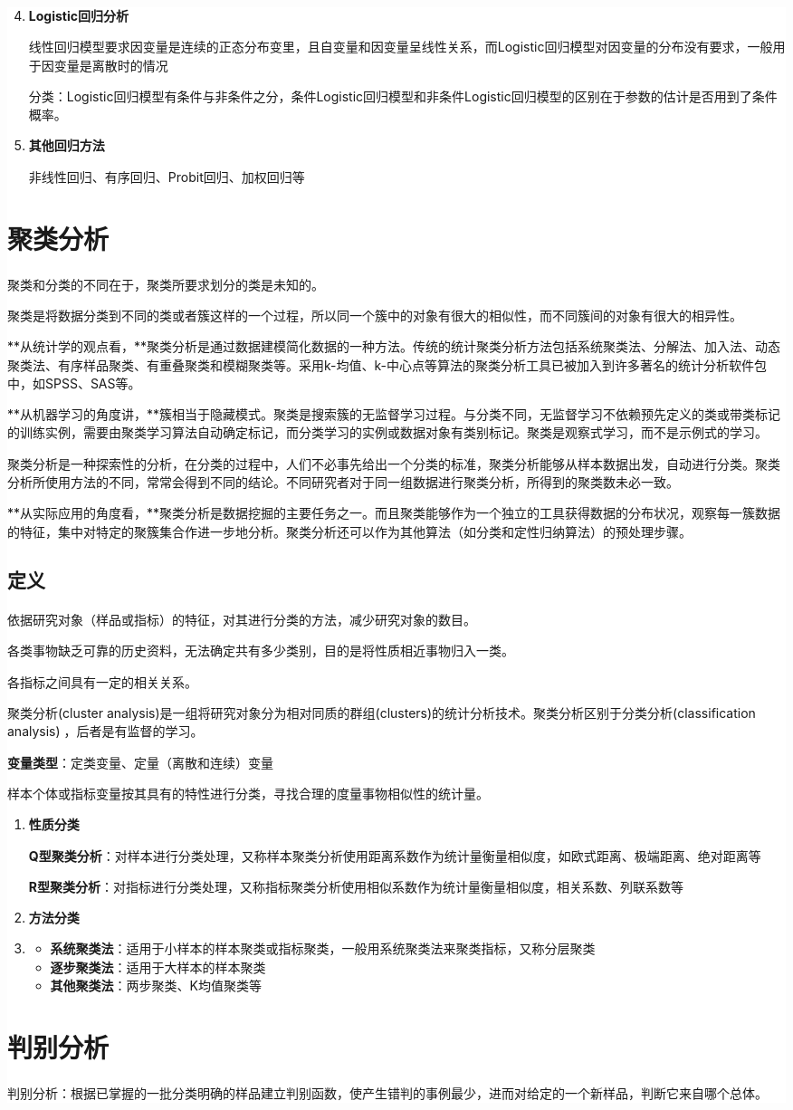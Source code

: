 4. **Logistic回归分析**

   线性回归模型要求因变量是连续的正态分布变里，且自变量和因变量呈线性关系，而Logistic回归模型对因变量的分布没有要求，一般用于因变量是离散时的情况

   分类：Logistic回归模型有条件与非条件之分，条件Logistic回归模型和非条件Logistic回归模型的区别在于参数的估计是否用到了条件概率。

5. **其他回归方法**

   非线性回归、有序回归、Probit回归、加权回归等

# 聚类分析

聚类和分类的不同在于，聚类所要求划分的类是未知的。

聚类是将数据分类到不同的类或者簇这样的一个过程，所以同一个簇中的对象有很大的相似性，而不同簇间的对象有很大的相异性。

**从统计学的观点看，**聚类分析是通过数据建模简化数据的一种方法。传统的统计聚类分析方法包括系统聚类法、分解法、加入法、动态聚类法、有序样品聚类、有重叠聚类和模糊聚类等。采用k-均值、k-中心点等算法的聚类分析工具已被加入到许多著名的统计分析软件包中，如SPSS、SAS等。

**从机器学习的角度讲，**簇相当于隐藏模式。聚类是搜索簇的无监督学习过程。与分类不同，无监督学习不依赖预先定义的类或带类标记的训练实例，需要由聚类学习算法自动确定标记，而分类学习的实例或数据对象有类别标记。聚类是观察式学习，而不是示例式的学习。

聚类分析是一种探索性的分析，在分类的过程中，人们不必事先给出一个分类的标准，聚类分析能够从样本数据出发，自动进行分类。聚类分析所使用方法的不同，常常会得到不同的结论。不同研究者对于同一组数据进行聚类分析，所得到的聚类数未必一致。

**从实际应用的角度看，**聚类分析是数据挖掘的主要任务之一。而且聚类能够作为一个独立的工具获得数据的分布状况，观察每一簇数据的特征，集中对特定的聚簇集合作进一步地分析。聚类分析还可以作为其他算法（如分类和定性归纳算法）的预处理步骤。

## 定义

依据研究对象（样品或指标）的特征，对其进行分类的方法，减少研究对象的数目。

各类事物缺乏可靠的历史资料，无法确定共有多少类别，目的是将性质相近事物归入一类。

各指标之间具有一定的相关关系。

聚类分析(cluster analysis)是一组将研究对象分为相对同质的群组(clusters)的统计分析技术。聚类分析区别于分类分析(classification analysis) ，后者是有监督的学习。

**变量类型**：定类变量、定量（离散和连续）变量

样本个体或指标变量按其具有的特性进行分类，寻找合理的度量事物相似性的统计量。

1. **性质分类**

   **Q型聚类分析**：对样本进行分类处理，又称样本聚类分祈使用距离系数作为统计量衡量相似度，如欧式距离、极端距离、绝对距离等

   **R型聚类分析**：对指标进行分类处理，又称指标聚类分析使用相似系数作为统计量衡量相似度，相关系数、列联系数等

2. **方法分类**

3. - **系统聚类法**：适用于小样本的样本聚类或指标聚类，一般用系统聚类法来聚类指标，又称分层聚类
   - **逐步聚类法**：适用于大样本的样本聚类
   - **其他聚类法**：两步聚类、K均值聚类等

# 判别分析

判别分析：根据已掌握的一批分类明确的样品建立判别函数，使产生错判的事例最少，进而对给定的一个新样品，判断它来自哪个总体。
